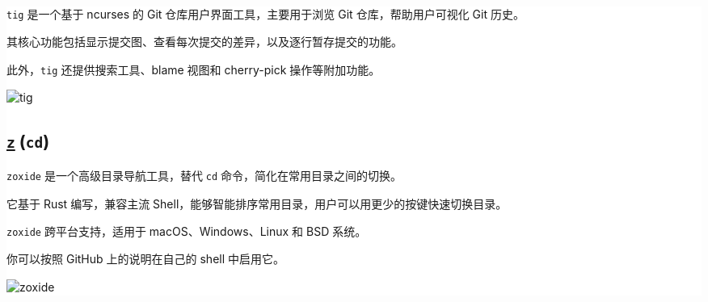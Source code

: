 `tig` 是一个基于 ncurses 的 Git 仓库用户界面工具，主要用于浏览 Git 仓库，帮助用户可视化 Git 历史。

其核心功能包括显示提交图、查看每次提交的差异，以及逐行暂存提交的功能。

此外，`tig` 还提供搜索工具、blame 视图和 cherry-pick 操作等附加功能。

![tig](https://cdn.terminaltrove.com/m/1c8cd88e-4883-452e-ad0e-756d4b3fb08c.gif)

## [`z`](https://github.com/ajeetdsouza/zoxide) (`cd`)

`zoxide` 是一个高级目录导航工具，替代 `cd` 命令，简化在常用目录之间的切换。

它基于 Rust 编写，兼容主流 Shell，能够智能排序常用目录，用户可以用更少的按键快速切换目录。

`zoxide` 跨平台支持，适用于 macOS、Windows、Linux 和 BSD 系统。

你可以按照 GitHub 上的说明在自己的 shell 中启用它。

![zoxide](https://github.com/ajeetdsouza/zoxide/raw/main/contrib/tutorial.webp)
